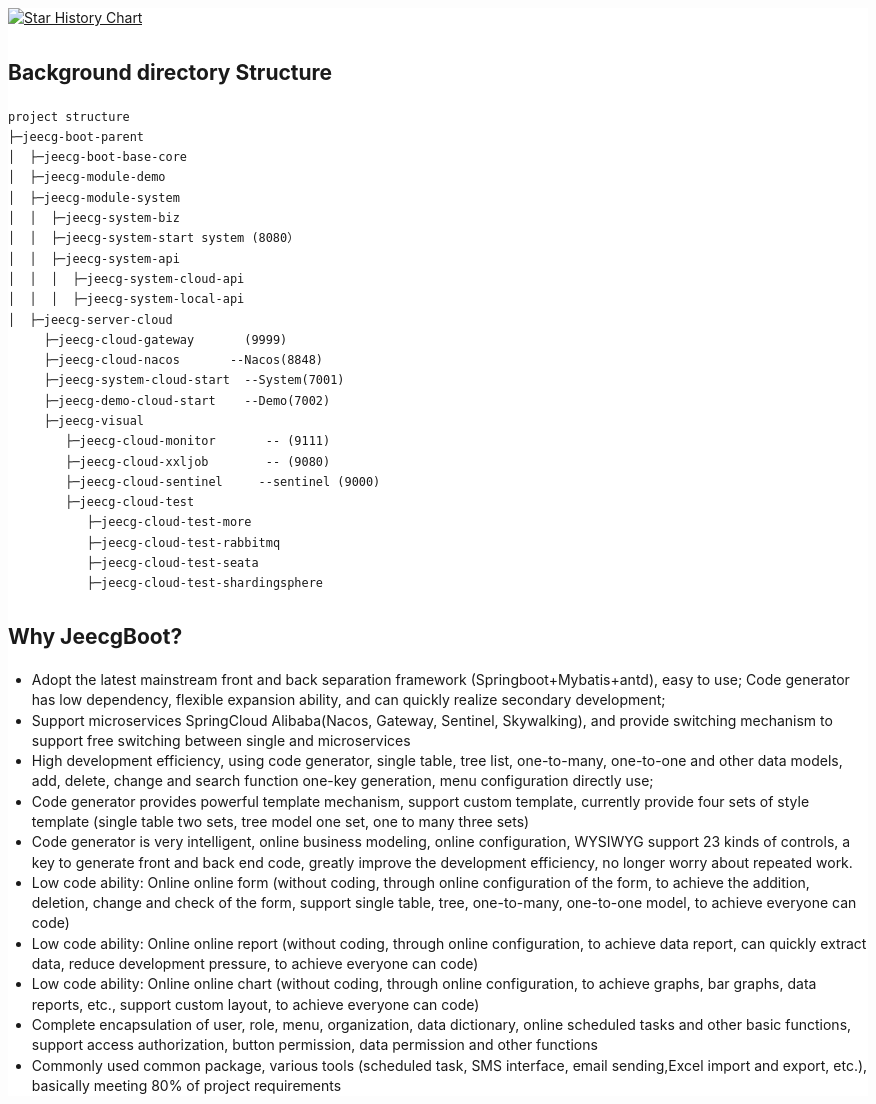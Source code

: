 [![Star History Chart](https://api.star-history.com/svg?repos=jeecgboot/jeecg-boot&type=Date)](https://star-history.com/#jeecgboot/jeecg-boot)




Background directory Structure
-----------------------------------
```
project structure
├─jeecg-boot-parent
│  ├─jeecg-boot-base-core
│  ├─jeecg-module-demo    
│  ├─jeecg-module-system 
│  │  ├─jeecg-system-biz   
│  │  ├─jeecg-system-start system (8080）
│  │  ├─jeecg-system-api   
│  │  │  ├─jeecg-system-cloud-api  
│  │  │  ├─jeecg-system-local-api   
│  ├─jeecg-server-cloud           
     ├─jeecg-cloud-gateway       (9999)
     ├─jeecg-cloud-nacos       --Nacos(8848)
     ├─jeecg-system-cloud-start  --System(7001)
     ├─jeecg-demo-cloud-start    --Demo(7002)
     ├─jeecg-visual
        ├─jeecg-cloud-monitor       -- (9111)
        ├─jeecg-cloud-xxljob        -- (9080)
        ├─jeecg-cloud-sentinel     --sentinel (9000)
        ├─jeecg-cloud-test           
           ├─jeecg-cloud-test-more        
           ├─jeecg-cloud-test-rabbitmq     
           ├─jeecg-cloud-test-seata         
           ├─jeecg-cloud-test-shardingsphere    

```




Why JeecgBoot?
-----------------------------------
* Adopt the latest mainstream front and back separation framework (Springboot+Mybatis+antd), easy to use; Code generator has low dependency, flexible expansion ability, and can quickly realize secondary development;
* Support microservices SpringCloud Alibaba(Nacos, Gateway, Sentinel, Skywalking), and provide switching mechanism to support free switching between single and microservices
* High development efficiency, using code generator, single table, tree list, one-to-many, one-to-one and other data models, add, delete, change and search function one-key generation, menu configuration directly use;
* Code generator provides powerful template mechanism, support custom template, currently provide four sets of style template (single table two sets, tree model one set, one to many three sets)
* Code generator is very intelligent, online business modeling, online configuration, WYSIWYG support 23 kinds of controls, a key to generate front and back end code, greatly improve the development efficiency, no longer worry about repeated work.
* Low code ability: Online online form (without coding, through online configuration of the form, to achieve the addition, deletion, change and check of the form, support single table, tree, one-to-many, one-to-one model, to achieve everyone can code)
* Low code ability: Online online report (without coding, through online configuration, to achieve data report, can quickly extract data, reduce development pressure, to achieve everyone can code)
* Low code ability: Online online chart (without coding, through online configuration, to achieve graphs, bar graphs, data reports, etc., support custom layout, to achieve everyone can code)
* Complete encapsulation of user, role, menu, organization, data dictionary, online scheduled tasks and other basic functions, support access authorization, button permission, data permission and other functions
* Commonly used common package, various tools (scheduled task, SMS interface, email sending,Excel import and export, etc.), basically meeting 80% of project requirements